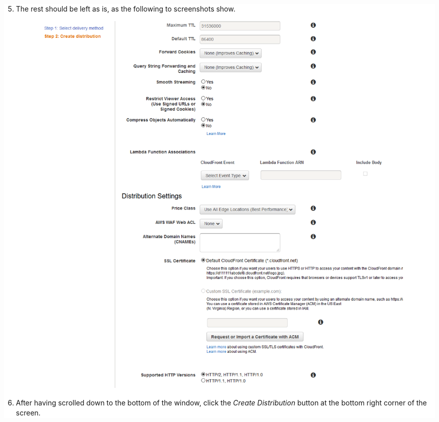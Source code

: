 </p>

5. The rest should be left as is, as the following to screenshots show.

<p align="center">
    <img alt="cloudfront_3c" src="https://github.com/aws-samples/virtual-immersion-week-labs/raw/master/ha-web-apps/img/cloudfront_3c.png" width="85%">
</p>

6. After having scrolled down to the bottom of the window, click the *Create Distribution* button at the bottom right corner of the screen.
